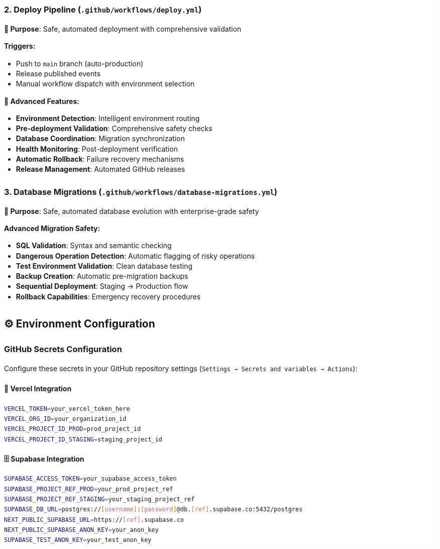 ### 2. Deploy Pipeline (`.github/workflows/deploy.yml`)

**🎯 Purpose**: Safe, automated deployment with comprehensive validation

**Triggers:**
- Push to `main` branch (auto-production)
- Release published events
- Manual workflow dispatch with environment selection

**🔧 Advanced Features:**
- **Environment Detection**: Intelligent environment routing
- **Pre-deployment Validation**: Comprehensive safety checks
- **Database Coordination**: Migration synchronization
- **Health Monitoring**: Post-deployment verification
- **Automatic Rollback**: Failure recovery mechanisms
- **Release Management**: Automated GitHub releases

### 3. Database Migrations (`.github/workflows/database-migrations.yml`)

**🎯 Purpose**: Safe, automated database evolution with enterprise-grade safety

**Advanced Migration Safety:**
- **SQL Validation**: Syntax and semantic checking
- **Dangerous Operation Detection**: Automatic flagging of risky operations
- **Test Environment Validation**: Clean database testing
- **Backup Creation**: Automatic pre-migration backups
- **Sequential Deployment**: Staging → Production flow
- **Rollback Capabilities**: Emergency recovery procedures

## ⚙️ Environment Configuration

### GitHub Secrets Configuration

Configure these secrets in your GitHub repository settings (`Settings → Secrets and variables → Actions`):

#### 🔐 Vercel Integration
```bash
VERCEL_TOKEN=your_vercel_token_here
VERCEL_ORG_ID=your_organization_id
VERCEL_PROJECT_ID_PROD=prod_project_id
VERCEL_PROJECT_ID_STAGING=staging_project_id
```

#### 🗄️ Supabase Integration
```bash
SUPABASE_ACCESS_TOKEN=your_supabase_access_token
SUPABASE_PROJECT_REF_PROD=your_prod_project_ref
SUPABASE_PROJECT_REF_STAGING=your_staging_project_ref
SUPABASE_DB_URL=postgres://[username]:[password]@db.[ref].supabase.co:5432/postgres
NEXT_PUBLIC_SUPABASE_URL=https://[ref].supabase.co
NEXT_PUBLIC_SUPABASE_ANON_KEY=your_anon_key
SUPABASE_TEST_ANON_KEY=your_test_anon_key
```
